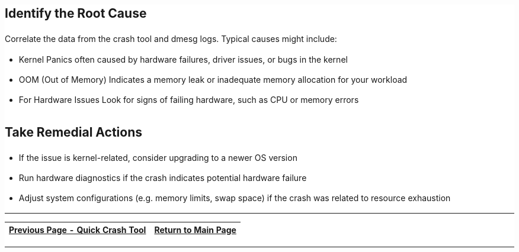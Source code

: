 ## Identify the Root Cause

Correlate the data from the crash tool and dmesg logs. Typical causes might include:

- Kernel Panics often caused by hardware failures, driver issues, or bugs in the kernel

- OOM (Out of Memory) Indicates a memory leak or inadequate memory allocation for your workload

- For Hardware Issues Look for signs of failing hardware, such as CPU or memory errors

## Take Remedial Actions

- If the issue is kernel-related, consider upgrading to a newer OS version

- Run hardware diagnostics if the crash indicates potential hardware failure

- Adjust system configurations (e.g. memory limits, swap space) if the crash was related to resource exhaustion

---

| [Previous Page - Quick Crash Tool](./CRASH_QUICK_README.md) | [Return to Main Page](../README.md) |
|-------------------------------------------------------------|-------------------------------------|

---

